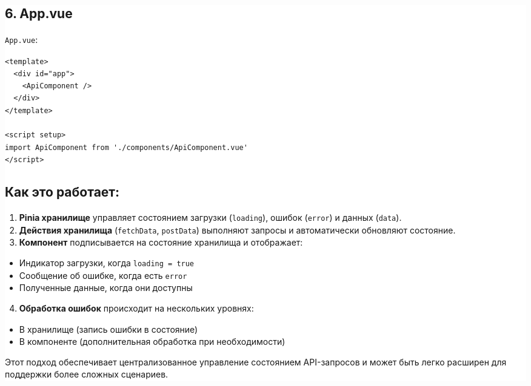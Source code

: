 ## 6. App.vue

`App.vue`:

```vue
<template>
  <div id="app">
    <ApiComponent />
  </div>
</template>

<script setup>
import ApiComponent from './components/ApiComponent.vue'
</script>
```

## Как это работает:

1. **Pinia хранилище** управляет состоянием загрузки (`loading`), ошибок (`error`) и данных (`data`).
2. **Действия хранилища** (`fetchData`, `postData`) выполняют запросы и автоматически обновляют состояние.
3. **Компонент** подписывается на состояние хранилища и отображает:
  - Индикатор загрузки, когда `loading = true`
  - Сообщение об ошибке, когда есть `error`
  - Полученные данные, когда они доступны
4. **Обработка ошибок** происходит на нескольких уровнях:
  - В хранилище (запись ошибки в состояние)
  - В компоненте (дополнительная обработка при необходимости)

Этот подход обеспечивает централизованное управление состоянием API-запросов и может быть легко расширен для поддержки более сложных сценариев.
